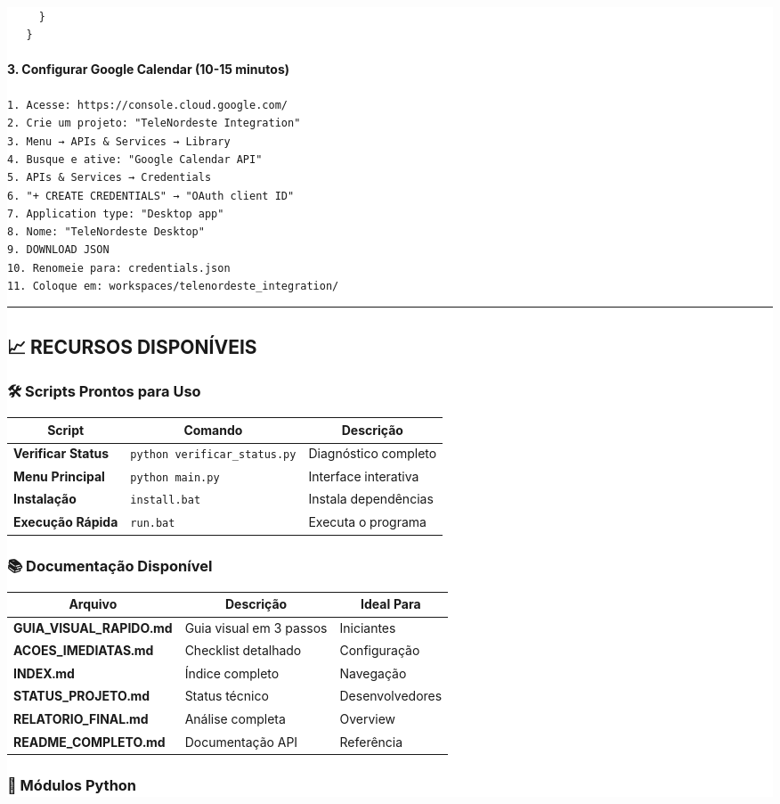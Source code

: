 ```
     }
   }
```

#### 3. Configurar Google Calendar (10-15 minutos)
```
1. Acesse: https://console.cloud.google.com/
2. Crie um projeto: "TeleNordeste Integration"
3. Menu → APIs & Services → Library
4. Busque e ative: "Google Calendar API"
5. APIs & Services → Credentials
6. "+ CREATE CREDENTIALS" → "OAuth client ID"
7. Application type: "Desktop app"
8. Nome: "TeleNordeste Desktop"
9. DOWNLOAD JSON
10. Renomeie para: credentials.json
11. Coloque em: workspaces/telenordeste_integration/
```

---

## 📈 RECURSOS DISPONÍVEIS

### 🛠️ Scripts Prontos para Uso

| Script | Comando | Descrição |
|--------|---------|-----------|
| **Verificar Status** | `python verificar_status.py` | Diagnóstico completo |
| **Menu Principal** | `python main.py` | Interface interativa |
| **Instalação** | `install.bat` | Instala dependências |
| **Execução Rápida** | `run.bat` | Executa o programa |

### 📚 Documentação Disponível

| Arquivo | Descrição | Ideal Para |
|---------|-----------|------------|
| **GUIA_VISUAL_RAPIDO.md** | Guia visual em 3 passos | Iniciantes |
| **ACOES_IMEDIATAS.md** | Checklist detalhado | Configuração |
| **INDEX.md** | Índice completo | Navegação |
| **STATUS_PROJETO.md** | Status técnico | Desenvolvedores |
| **RELATORIO_FINAL.md** | Análise completa | Overview |
| **README_COMPLETO.md** | Documentação API | Referência |

### 🐍 Módulos Python
